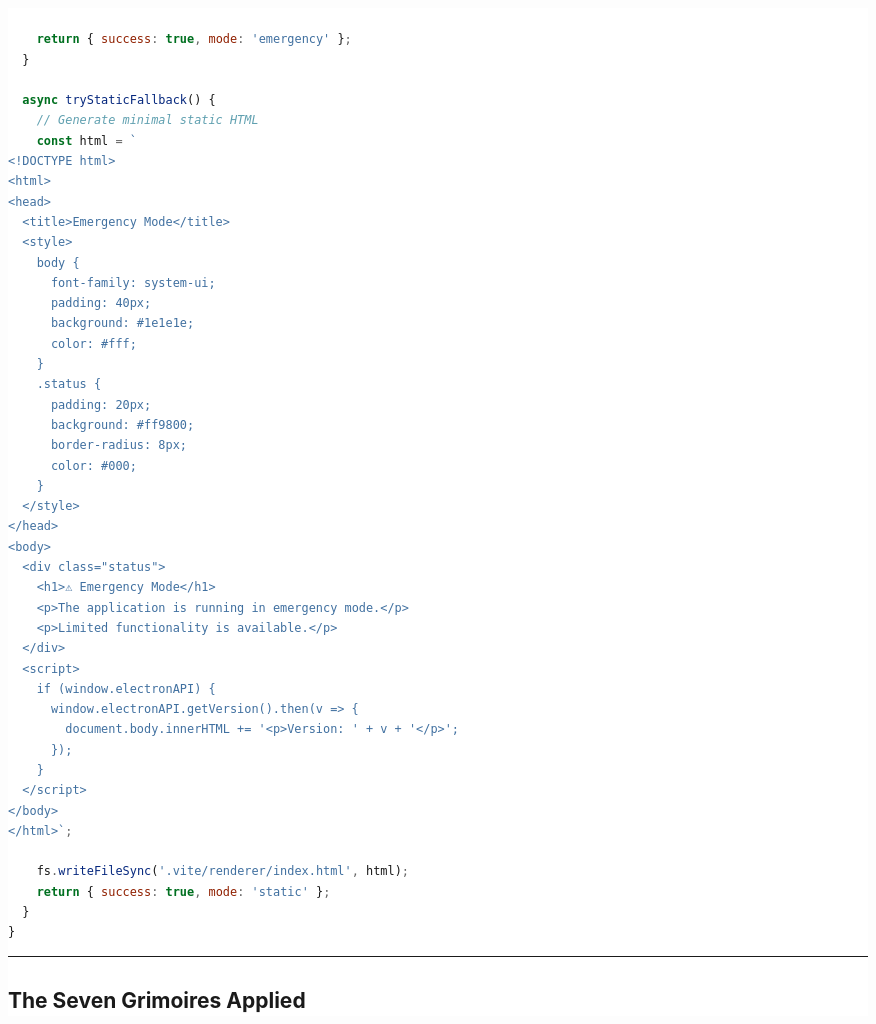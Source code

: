 ```javascript
    
    return { success: true, mode: 'emergency' };
  }
  
  async tryStaticFallback() {
    // Generate minimal static HTML
    const html = `
<!DOCTYPE html>
<html>
<head>
  <title>Emergency Mode</title>
  <style>
    body { 
      font-family: system-ui; 
      padding: 40px;
      background: #1e1e1e;
      color: #fff;
    }
    .status { 
      padding: 20px; 
      background: #ff9800; 
      border-radius: 8px;
      color: #000;
    }
  </style>
</head>
<body>
  <div class="status">
    <h1>⚠️ Emergency Mode</h1>
    <p>The application is running in emergency mode.</p>
    <p>Limited functionality is available.</p>
  </div>
  <script>
    if (window.electronAPI) {
      window.electronAPI.getVersion().then(v => {
        document.body.innerHTML += '<p>Version: ' + v + '</p>';
      });
    }
  </script>
</body>
</html>`;
    
    fs.writeFileSync('.vite/renderer/index.html', html);
    return { success: true, mode: 'static' };
  }
}
```

---

## The Seven Grimoires Applied
